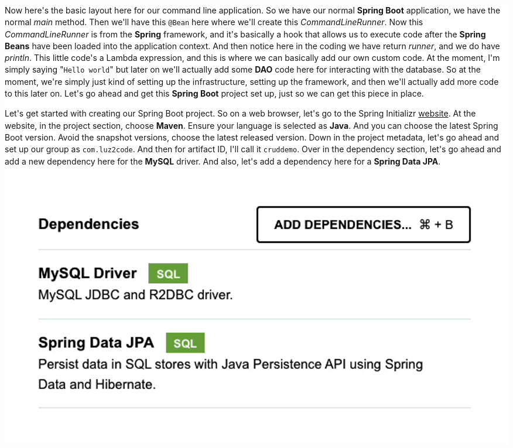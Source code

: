 Now here's the basic layout here for our command line application.
So we have our normal **Spring Boot** application, we have the normal _main_ method.
Then we'll have this `@Bean` here where we'll create this _CommandLineRunner_.
Now this _CommandLineRunner_ is from the **Spring** framework,
and it's basically a hook that allows us to execute code
after the **Spring Beans** have been loaded into the application context.
And then notice here in the coding we have return _runner_, and we do have _println_.
This little code's a Lambda expression,
and this is where we can basically add our own custom code.
At the moment, I'm simply saying "`Hello world`"
but later on we'll actually add some **DAO** code here for interacting with the database.
So at the moment, we're simply just kind of setting up the infrastructure, setting up the framework,
and then we'll actually add more code to this later on.
Let's go ahead and get this **Spring Boot** project set up,
just so we can get this piece in place.

Let's get started with creating our Spring Boot project.
So on a web browser, let's go to the Spring Initializr [website](https://start.spring.io).
At the website, in the project section, choose **Maven**.
Ensure your language is selected as **Java**.
And you can choose the latest Spring Boot version.
Avoid the snapshot versions, choose the latest released version.
Down in the project metadata, let's go ahead and set up our group as `com.luz2code`.
And then for artifact ID, I'll call it `cruddemo`.
Over in the dependency section, let's go ahead and add a new dependency here for the **MySQL** driver.
And also, let's add a dependency here for a **Spring Data JPA**.

<div align="center">
    <img src="https://github.com/korhanertancakmak/SPRING-BOOT/blob/master/03-spring-boot-hibernate-jpa-crud/images/image14.png?raw=true" alt="image14">
</div>
